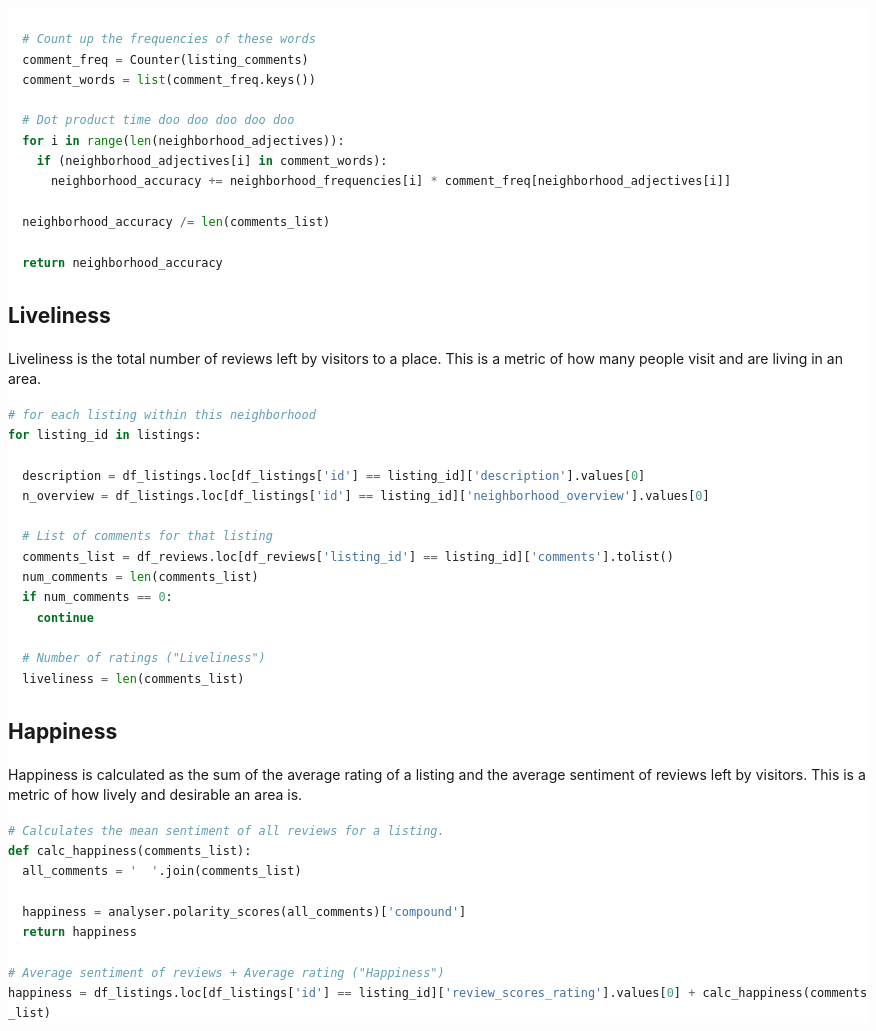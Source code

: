 ```python
  
  # Count up the frequencies of these words
  comment_freq = Counter(listing_comments)
  comment_words = list(comment_freq.keys())

  # Dot product time doo doo doo doo doo
  for i in range(len(neighborhood_adjectives)):
    if (neighborhood_adjectives[i] in comment_words):
      neighborhood_accuracy += neighborhood_frequencies[i] * comment_freq[neighborhood_adjectives[i]]

  neighborhood_accuracy /= len(comments_list)

  return neighborhood_accuracy
```
## Liveliness
Liveliness is the total number of reviews left by visitors to a place. This is a metric of how many people visit and are living in an area.

```python
# for each listing within this neighborhood
for listing_id in listings:
  
  description = df_listings.loc[df_listings['id'] == listing_id]['description'].values[0]
  n_overview = df_listings.loc[df_listings['id'] == listing_id]['neighborhood_overview'].values[0]
        
  # List of comments for that listing
  comments_list = df_reviews.loc[df_reviews['listing_id'] == listing_id]['comments'].tolist()
  num_comments = len(comments_list)
  if num_comments == 0:
    continue

  # Number of ratings ("Liveliness")
  liveliness = len(comments_list)
```

## Happiness
Happiness is calculated as the sum of the average rating of a listing and the average sentiment of reviews left by visitors. This is a metric of how lively and desirable an area is.

```python
# Calculates the mean sentiment of all reviews for a listing.
def calc_happiness(comments_list):  
  all_comments = '  '.join(comments_list)
  
  happiness = analyser.polarity_scores(all_comments)['compound']
  return happiness

# Average sentiment of reviews + Average rating ("Happiness")
happiness = df_listings.loc[df_listings['id'] == listing_id]['review_scores_rating'].values[0] + calc_happiness(comments_list)

```
